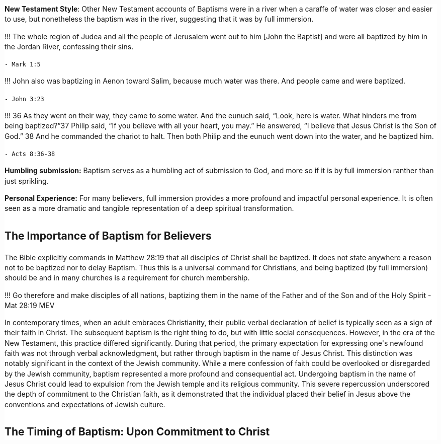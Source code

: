 **New Testament Style**: Other New Testament accounts of Baptisms were in a river when a caraffe of water was closer and easier to use, but nonetheless the baptism was in the river, suggesting that it was by full immersion.

!!!
    The whole region of Judea and all the people of Jerusalem went out to him [John the Baptist] and were all baptized by him in the Jordan River, confessing their sins.
    
    - Mark 1:5

!!!
    John also was baptizing in Aenon toward Salim, because much water was there. And people came and were baptized.

    - John 3:23

!!!
    36 ​As they went on their way, they came to some water. And the eunuch said, “Look, here is water. What hinders me from being baptized?”   ​37 Philip said, “If you believe with all your heart, you may.” He answered, “I believe that Jesus Christ is the Son of God.”   38 ​And he commanded the chariot to halt. Then both Philip and the eunuch went down into the water, and he baptized him.

    - Acts 8:36-38

**Humbling submission:** Baptism serves as a humbling act of submission to God, and more so if it is by full immersion ranther than just sprikling.

**Personal Experience:** For many believers, full immersion provides a more profound and impactful personal experience. It is often seen as a more dramatic and tangible representation of a deep spiritual transformation.

## The Importance of Baptism for Believers

The Bible explicitly commands in Matthew 28:19 that all disciples of Christ shall be baptized. It does not state anywhere a reason not to be baptized nor to delay Baptism. Thus this is a universal command for Christians, and being baptized (by full immersion) should be and in many churches is a requirement for church membership.

!!!
    Go therefore and make disciples of all nations, baptizing them in the name of the Father and of the Son and of the Holy Spirit
    - Mat 28:19 MEV

In contemporary times, when an adult embraces Christianity, their public verbal declaration of belief is typically seen as a sign of their faith in Christ.  The subsequent baptism is the right thing to do, but with little social consequences. However, in the era of the New Testament, this practice differed significantly. During that period, the primary expectation for expressing one's newfound faith was not through verbal acknowledgment, but rather through baptism in the name of Jesus Christ. This distinction was notably significant in the context of the Jewish community. While a mere confession of faith could be overlooked or disregarded by the Jewish community, baptism represented a more profound and consequential act. Undergoing baptism in the name of Jesus Christ could lead to expulsion from the Jewish temple and its religious community. This severe repercussion underscored the depth of commitment to the Christian faith, as it demonstrated that the individual placed their belief in Jesus above the conventions and expectations of Jewish culture.

## The Timing of Baptism: Upon Commitment to Christ
